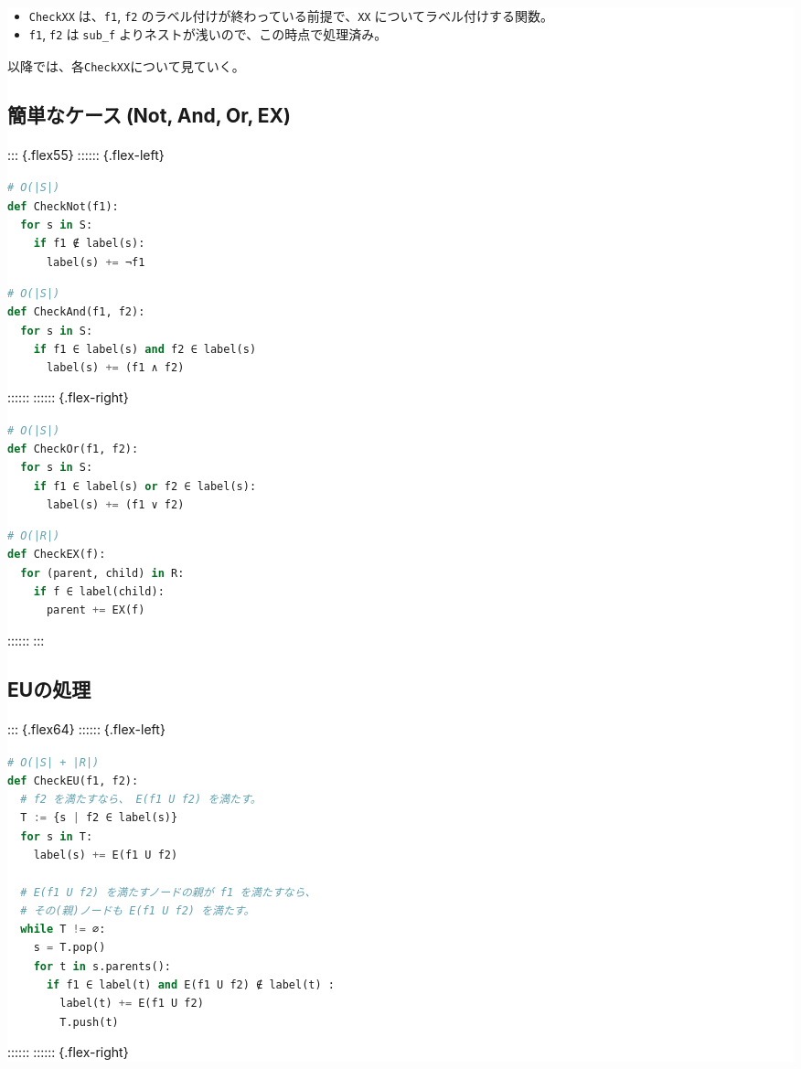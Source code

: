 - `CheckXX` は、`f1`, `f2` のラベル付けが終わっている前提で、`XX` についてラベル付けする関数。
- `f1`, `f2` は `sub_f` よりネストが浅いので、この時点で処理済み。

以降では、各`CheckXX`について見ていく。

## 簡単なケース (Not, And, Or, EX)
::: {.flex55}
:::::: {.flex-left}
```py {caption=CheckNot}
# O(|S|)
def CheckNot(f1):
  for s in S:
    if f1 ∉ label(s):
      label(s) += ¬f1
```

```py {caption=CheckAnd}
# O(|S|)
def CheckAnd(f1, f2):
  for s in S:
    if f1 ∈ label(s) and f2 ∈ label(s)
      label(s) += (f1 ∧ f2)
```
::::::
:::::: {.flex-right}
```py {caption=CheckOr}
# O(|S|)
def CheckOr(f1, f2):
  for s in S:
    if f1 ∈ label(s) or f2 ∈ label(s):
      label(s) += (f1 ∨ f2)
```


```py {caption=CheckEX}
# O(|R|)
def CheckEX(f):
  for (parent, child) in R:
    if f ∈ label(child):
      parent += EX(f)
```
::::::
:::

## EUの処理
::: {.flex64}
:::::: {.flex-left}
```py {caption=CheckEU}
# O(|S| + |R|)
def CheckEU(f1, f2):
  # f2 を満たすなら、 E(f1 U f2) を満たす。
  T := {s | f2 ∈ label(s)}
  for s in T:
    label(s) += E(f1 U f2)

  # E(f1 U f2) を満たすノードの親が f1 を満たすなら、
  # その(親)ノードも E(f1 U f2) を満たす。
  while T != ∅:
    s = T.pop()
    for t in s.parents():
      if f1 ∈ label(t) and E(f1 U f2) ∉ label(t) :
        label(t) += E(f1 U f2)
        T.push(t)
```
::::::
:::::: {.flex-right}